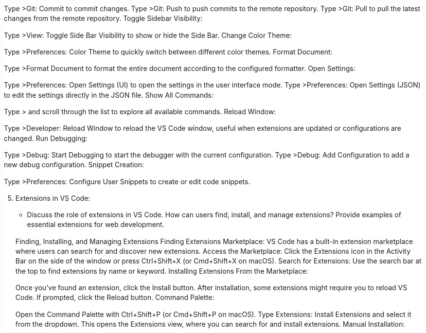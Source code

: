 Type >Git: Commit to commit changes.
Type >Git: Push to push commits to the remote repository.
Type >Git: Pull to pull the latest changes from the remote repository.
Toggle Sidebar Visibility:

Type >View: Toggle Side Bar Visibility to show or hide the Side Bar.
Change Color Theme:

Type >Preferences: Color Theme to quickly switch between different color themes.
Format Document:

Type >Format Document to format the entire document according to the configured formatter.
Open Settings:

Type >Preferences: Open Settings (UI) to open the settings in the user interface mode.
Type >Preferences: Open Settings (JSON) to edit the settings directly in the JSON file.
Show All Commands:

Type > and scroll through the list to explore all available commands.
Reload Window:

Type >Developer: Reload Window to reload the VS Code window, useful when extensions are updated or configurations are changed.
Run Debugging:

Type >Debug: Start Debugging to start the debugger with the current configuration.
Type >Debug: Add Configuration to add a new debug configuration.
Snippet Creation:

Type >Preferences: Configure User Snippets to create or edit code snippets.




5. Extensions in VS Code:
   - Discuss the role of extensions in VS Code. How can users find, install, and manage extensions? Provide examples of essential extensions for web development.

   Finding, Installing, and Managing Extensions
   Finding Extensions
   Marketplace: VS Code has a built-in extension marketplace where users can search for and discover new extensions.
   Access the Marketplace: Click the Extensions icon in the Activity Bar on the side of the window or press Ctrl+Shift+X (or Cmd+Shift+X on macOS).
   Search for Extensions: Use the search bar at the top to find extensions by name or keyword.
   Installing Extensions
   From the Marketplace:

   Once you've found an extension, click the Install button.
   After installation, some extensions might require you to reload VS Code. If prompted, click the Reload button.
   Command Palette:

   Open the Command Palette with Ctrl+Shift+P (or Cmd+Shift+P on macOS).
   Type Extensions: Install Extensions and select it from the dropdown.
   This opens the Extensions view, where you can search for and install extensions.
   Manual Installation:
